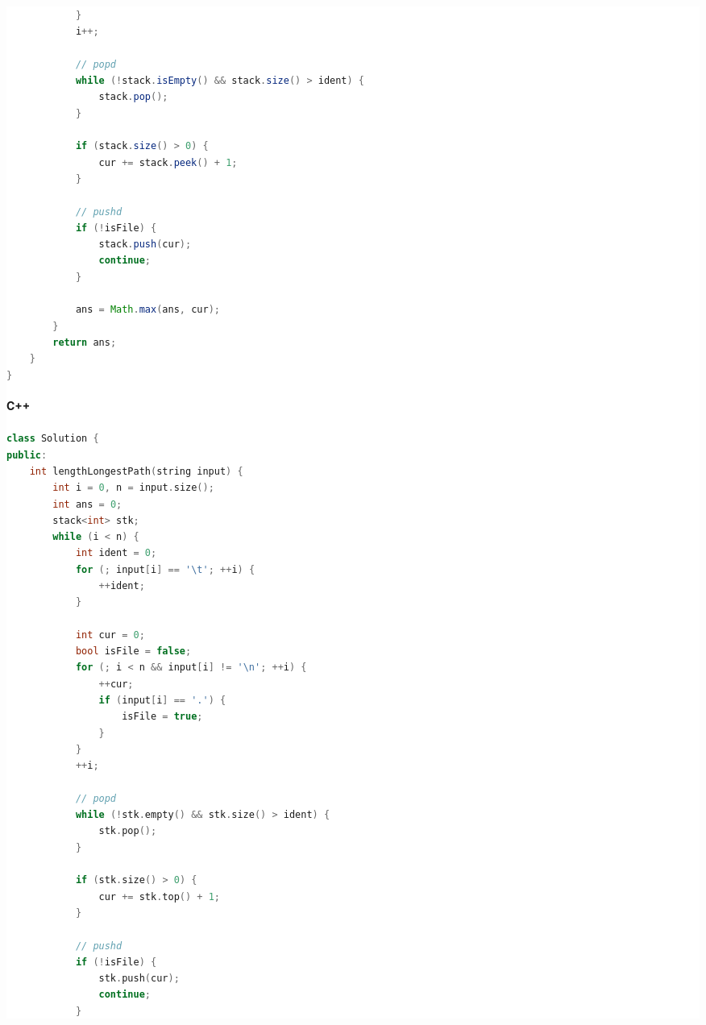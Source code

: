 ```java
            }
            i++;

            // popd
            while (!stack.isEmpty() && stack.size() > ident) {
                stack.pop();
            }

            if (stack.size() > 0) {
                cur += stack.peek() + 1;
            }

            // pushd
            if (!isFile) {
                stack.push(cur);
                continue;
            }

            ans = Math.max(ans, cur);
        }
        return ans;
    }
}
```

#### C++

```cpp
class Solution {
public:
    int lengthLongestPath(string input) {
        int i = 0, n = input.size();
        int ans = 0;
        stack<int> stk;
        while (i < n) {
            int ident = 0;
            for (; input[i] == '\t'; ++i) {
                ++ident;
            }

            int cur = 0;
            bool isFile = false;
            for (; i < n && input[i] != '\n'; ++i) {
                ++cur;
                if (input[i] == '.') {
                    isFile = true;
                }
            }
            ++i;

            // popd
            while (!stk.empty() && stk.size() > ident) {
                stk.pop();
            }

            if (stk.size() > 0) {
                cur += stk.top() + 1;
            }

            // pushd
            if (!isFile) {
                stk.push(cur);
                continue;
            }
```